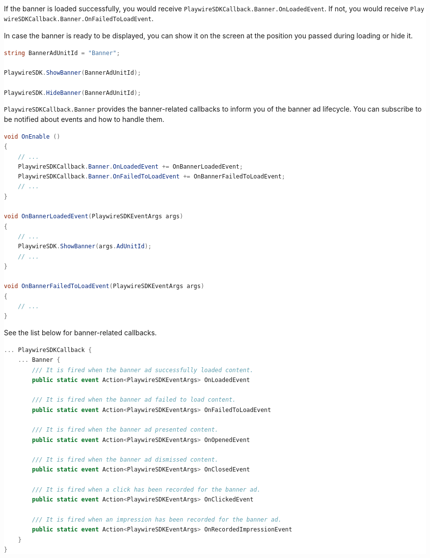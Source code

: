 If the banner is loaded successfully, you would receive `PlaywireSDKCallback.Banner.OnLoadedEvent`. If not, you would receive `PlaywireSDKCallback.Banner.OnFailedToLoadEvent`.

In case the banner is ready to be displayed, you can show it on the screen at the position you passed during loading or hide it.

```csharp
string BannerAdUnitId = "Banner";

PlaywireSDK.ShowBanner(BannerAdUnitId);

PlaywireSDK.HideBanner(BannerAdUnitId);
```

`PlaywireSDKCallback.Banner` provides the banner-related callbacks to inform you of the banner ad lifecycle. You can subscribe to be notified about events and how to handle them.

```csharp
void OnEnable () 
{
    // ...
    PlaywireSDKCallback.Banner.OnLoadedEvent += OnBannerLoadedEvent;
    PlaywireSDKCallback.Banner.OnFailedToLoadEvent += OnBannerFailedToLoadEvent;
    // ...
}

void OnBannerLoadedEvent(PlaywireSDKEventArgs args) 
{
    // ...
    PlaywireSDK.ShowBanner(args.AdUnitId);
    // ...
}

void OnBannerFailedToLoadEvent(PlaywireSDKEventArgs args) 
{
    // ...
}
```

See the list below for banner-related callbacks.

```csharp
... PlaywireSDKCallback {
    ... Banner {
        /// It is fired when the banner ad successfully loaded content.
        public static event Action<PlaywireSDKEventArgs> OnLoadedEvent

        /// It is fired when the banner ad failed to load content.
        public static event Action<PlaywireSDKEventArgs> OnFailedToLoadEvent

        /// It is fired when the banner ad presented content.
        public static event Action<PlaywireSDKEventArgs> OnOpenedEvent

        /// It is fired when the banner ad dismissed content.
        public static event Action<PlaywireSDKEventArgs> OnClosedEvent

        /// It is fired when a click has been recorded for the banner ad.
        public static event Action<PlaywireSDKEventArgs> OnClickedEvent

        /// It is fired when an impression has been recorded for the banner ad.
        public static event Action<PlaywireSDKEventArgs> OnRecordedImpressionEvent
    }
}
```
